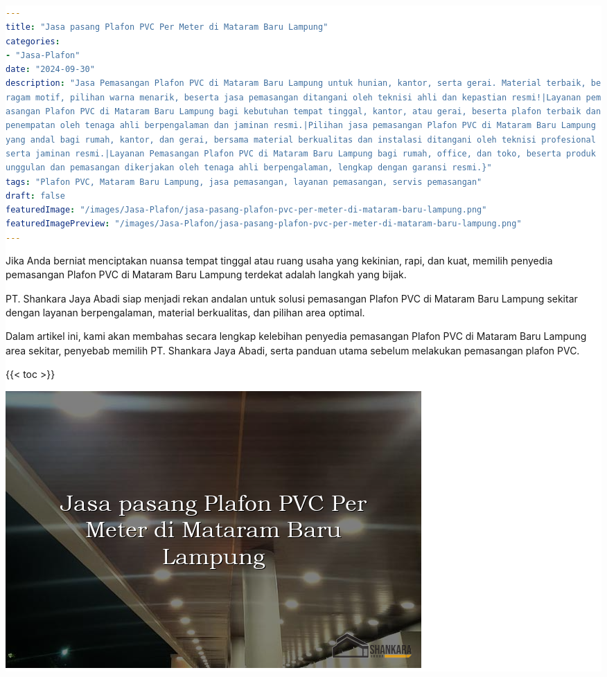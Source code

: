 ```yaml
---
title: "Jasa pasang Plafon PVC Per Meter di Mataram Baru Lampung"
categories:
- "Jasa-Plafon"
date: "2024-09-30"
description: "Jasa Pemasangan Plafon PVC di Mataram Baru Lampung untuk hunian, kantor, serta gerai. Material terbaik, beragam motif, pilihan warna menarik, beserta jasa pemasangan ditangani oleh teknisi ahli dan kepastian resmi!|Layanan pemasangan Plafon PVC di Mataram Baru Lampung bagi kebutuhan tempat tinggal, kantor, atau gerai, beserta plafon terbaik dan penempatan oleh tenaga ahli berpengalaman dan jaminan resmi.|Pilihan jasa pemasangan Plafon PVC di Mataram Baru Lampung yang andal bagi rumah, kantor, dan gerai, bersama material berkualitas dan instalasi ditangani oleh teknisi profesional serta jaminan resmi.|Layanan Pemasangan Plafon PVC di Mataram Baru Lampung bagi rumah, office, dan toko, beserta produk unggulan dan pemasangan dikerjakan oleh tenaga ahli berpengalaman, lengkap dengan garansi resmi.}"
tags: "Plafon PVC, Mataram Baru Lampung, jasa pemasangan, layanan pemasangan, servis pemasangan"
draft: false
featuredImage: "/images/Jasa-Plafon/jasa-pasang-plafon-pvc-per-meter-di-mataram-baru-lampung.png"
featuredImagePreview: "/images/Jasa-Plafon/jasa-pasang-plafon-pvc-per-meter-di-mataram-baru-lampung.png"
---
```


Jika Anda berniat menciptakan nuansa tempat tinggal atau ruang usaha yang kekinian, rapi, dan kuat, memilih penyedia pemasangan Plafon PVC di Mataram Baru Lampung terdekat adalah langkah yang bijak.

PT. Shankara Jaya Abadi siap menjadi rekan andalan untuk solusi pemasangan Plafon PVC di Mataram Baru Lampung sekitar dengan layanan berpengalaman, material berkualitas, dan pilihan area optimal.

Dalam artikel ini, kami akan membahas secara lengkap kelebihan penyedia pemasangan Plafon PVC di Mataram Baru Lampung area sekitar, penyebab memilih PT. Shankara Jaya Abadi, serta panduan utama sebelum melakukan pemasangan plafon PVC.

{{< toc >}}

![Jasa pasang Plafon PVC Per Meter di Mataram Baru Lampung](/images/Jasa-Plafon/Jasa-pasang-Plafon-PVC-Per-Meter-di-Mataram-Baru-Lampung.png)
